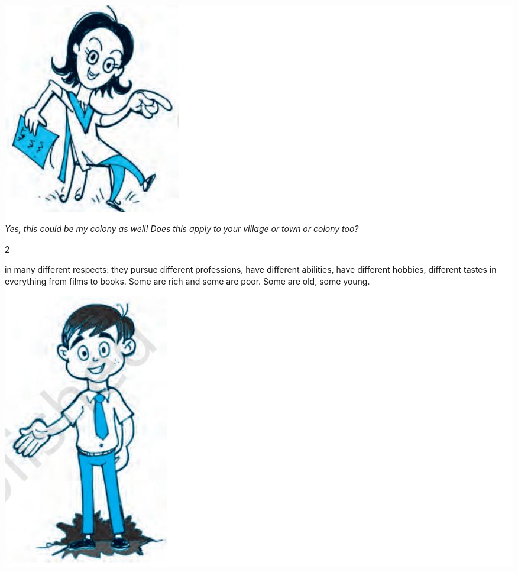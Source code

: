 ![](_page_1_Picture_5.jpeg)

*Yes, this could be my colony as well! Does this apply to your village or town or colony too?*

2

in many different respects: they pursue different professions, have different abilities, have different hobbies, different tastes in everything from films to books. Some are rich and some are poor. Some are old, some young.

![](_page_1_Picture_8.jpeg)
